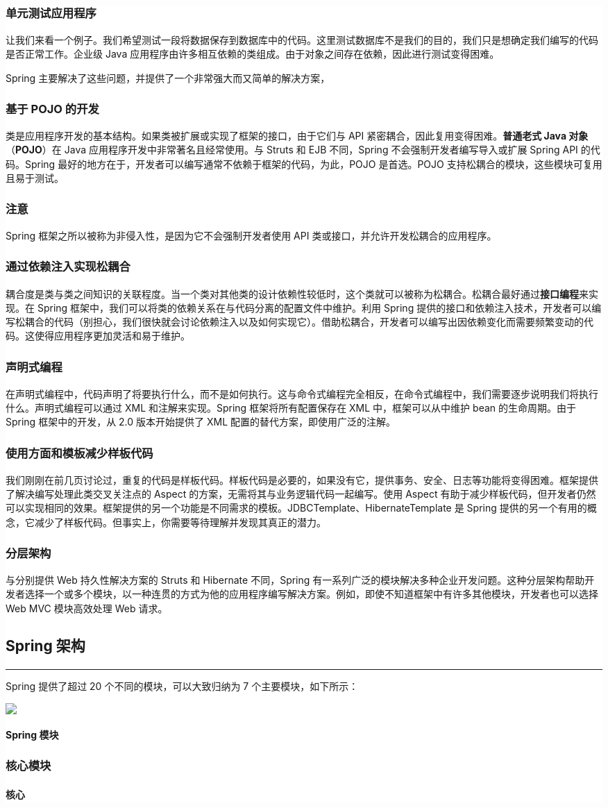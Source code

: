 ### 单元测试应用程序

让我们来看一个例子。我们希望测试一段将数据保存到数据库中的代码。这里测试数据库不是我们的目的，我们只是想确定我们编写的代码是否正常工作。企业级 Java 应用程序由许多相互依赖的类组成。由于对象之间存在依赖，因此进行测试变得困难。

Spring 主要解决了这些问题，并提供了一个非常强大而又简单的解决方案，

### 基于 POJO 的开发

类是应用程序开发的基本结构。如果类被扩展或实现了框架的接口，由于它们与 API 紧密耦合，因此复用变得困难。**普通老式 Java 对象**（**POJO**）在 Java 应用程序开发中非常著名且经常使用。与 Struts 和 EJB 不同，Spring 不会强制开发者编写导入或扩展 Spring API 的代码。Spring 最好的地方在于，开发者可以编写通常不依赖于框架的代码，为此，POJO 是首选。POJO 支持松耦合的模块，这些模块可复用且易于测试。

### 注意

Spring 框架之所以被称为非侵入性，是因为它不会强制开发者使用 API 类或接口，并允许开发松耦合的应用程序。

### 通过依赖注入实现松耦合

耦合度是类与类之间知识的关联程度。当一个类对其他类的设计依赖性较低时，这个类就可以被称为松耦合。松耦合最好通过**接口编程**来实现。在 Spring 框架中，我们可以将类的依赖关系在与代码分离的配置文件中维护。利用 Spring 提供的接口和依赖注入技术，开发者可以编写松耦合的代码（别担心，我们很快就会讨论依赖注入以及如何实现它）。借助松耦合，开发者可以编写出因依赖变化而需要频繁变动的代码。这使得应用程序更加灵活和易于维护。

### 声明式编程

在声明式编程中，代码声明了将要执行什么，而不是如何执行。这与命令式编程完全相反，在命令式编程中，我们需要逐步说明我们将执行什么。声明式编程可以通过 XML 和注解来实现。Spring 框架将所有配置保存在 XML 中，框架可以从中维护 bean 的生命周期。由于 Spring 框架中的开发，从 2.0 版本开始提供了 XML 配置的替代方案，即使用广泛的注解。

### 使用方面和模板减少样板代码

我们刚刚在前几页讨论过，重复的代码是样板代码。样板代码是必要的，如果没有它，提供事务、安全、日志等功能将变得困难。框架提供了解决编写处理此类交叉关注点的 Aspect 的方案，无需将其与业务逻辑代码一起编写。使用 Aspect 有助于减少样板代码，但开发者仍然可以实现相同的效果。框架提供的另一个功能是不同需求的模板。JDBCTemplate、HibernateTemplate 是 Spring 提供的另一个有用的概念，它减少了样板代码。但事实上，你需要等待理解并发现其真正的潜力。

### **分层架构**

与分别提供 Web 持久性解决方案的 Struts 和 Hibernate 不同，Spring 有一系列广泛的模块解决多种企业开发问题。这种分层架构帮助开发者选择一个或多个模块，以一种连贯的方式为他的应用程序编写解决方案。例如，即使不知道框架中有许多其他模块，开发者也可以选择 Web MVC 模块高效处理 Web 请求。

## **Spring 架构**

****

Spring 提供了超过 20 个不同的模块，可以大致归纳为 7 个主要模块，如下所示：

![](img/image_01_001.png)

**Spring 模块**

### **核心模块**

#### **核心**
